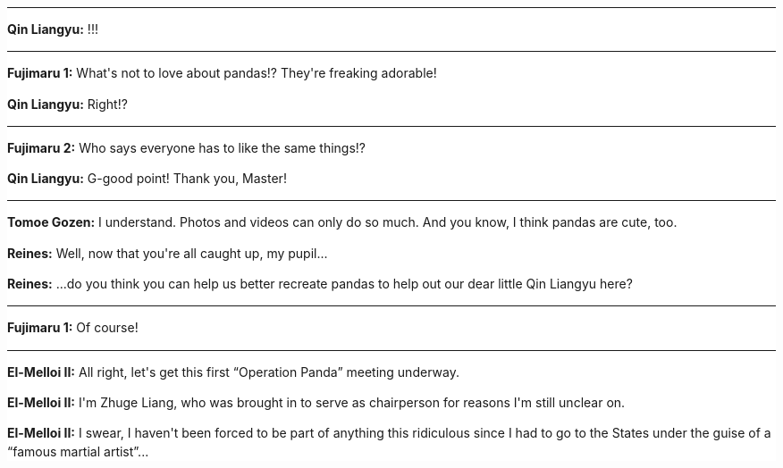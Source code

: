 
---
 
**Qin Liangyu:**
!!!

 

---

**Fujimaru 1:**
What's not to love about pandas!? They're freaking adorable!
 
**Qin Liangyu:**
Right!?

 

---

**Fujimaru 2:**
Who says everyone has to like the same things!?
 
**Qin Liangyu:**
G-good point! Thank you, Master!

 


---
 
**Tomoe Gozen:**
I understand. Photos and videos can only do so much.
And you know, I think pandas are cute, too.

 
**Reines:**
Well, now that you're all caught up, my pupil...

 
**Reines:**
...do you think you can help us better recreate pandas to help out our dear little Qin Liangyu here?

 

---

**Fujimaru 1:**
Of course!


---
 
**El-Melloi II:**
All right, let's get this first “Operation Panda” meeting underway.

 
**El-Melloi II:**
I'm Zhuge Liang, who was brought in to serve as chairperson for reasons I'm still unclear on.

 
**El-Melloi II:**
I swear, I haven't been forced to be part of anything this ridiculous since I had to go to the States under the guise of a “famous martial artist”...

